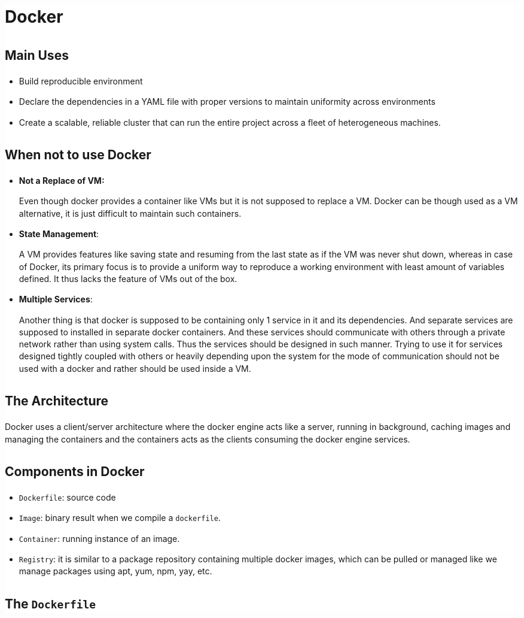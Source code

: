 # Docker

## Main Uses

- Build reproducible environment

- Declare the dependencies in a YAML file with proper versions to maintain uniformity across environments

- Create a scalable, reliable cluster that can run the entire project across a fleet of heterogeneous machines.

## When not to use Docker

- **Not a Replace of VM:**
  
  Even though docker provides a container like VMs but it is not supposed to replace a VM.  Docker can be though used as a VM alternative, it is just difficult to maintain such containers. 

- **State Management**:
  
  A VM provides features like saving state and resuming from the last state as if the VM was never shut down, whereas in case of Docker, its primary focus is to provide a uniform way to reproduce a working environment with least amount of variables defined. It thus lacks the feature of VMs out of the box.

- **Multiple Services**:
  
  Another thing is that docker is supposed to be containing only 1 service in it and its dependencies. And separate services are supposed to installed in separate docker containers. And these services should communicate with others through a private network rather than using system calls. Thus the services should be designed in such manner. Trying to use it for services designed tightly coupled with others or heavily depending upon the system for the mode of communication should not be used with a docker and rather should be used inside a VM.

## The Architecture

Docker uses a client/server architecture where the docker engine acts like a server, running in background, caching images and managing the containers and the containers acts as the clients consuming the docker engine services.

## Components in Docker

- `Dockerfile`: source code

- `Image`: binary result when we compile a `dockerfile`.

- `Container`: running instance of an image.

- `Registry`: it is similar to a package repository containing multiple docker images, which can be pulled or managed like we manage packages using apt, yum, npm, yay, etc.



## The `Dockerfile`
